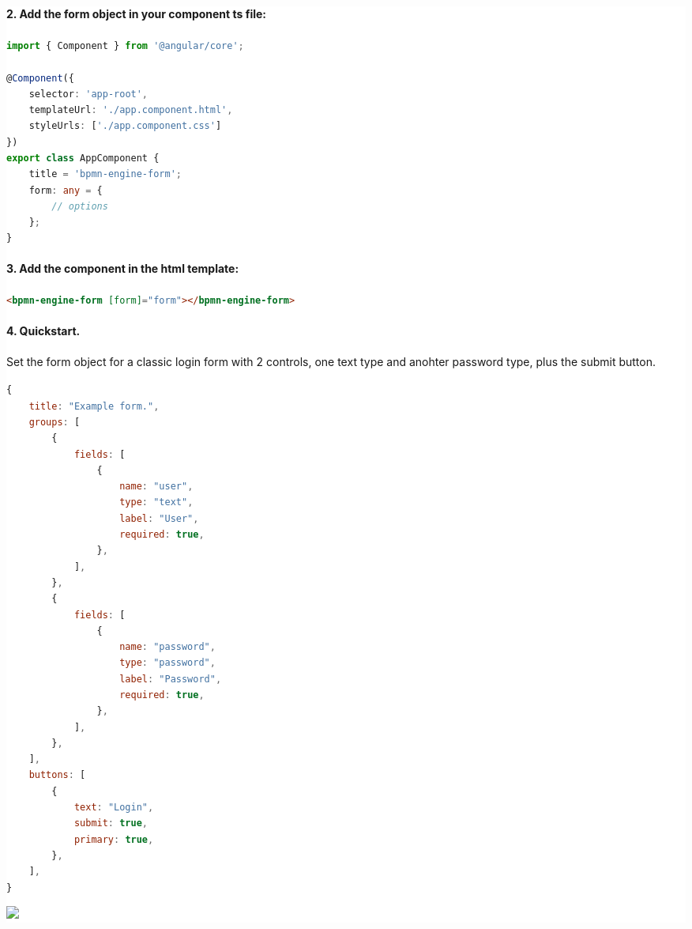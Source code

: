 #### 2. Add the form object in your component ts file:

```ts
import { Component } from '@angular/core';

@Component({
    selector: 'app-root',
    templateUrl: './app.component.html',
    styleUrls: ['./app.component.css']
})
export class AppComponent {
    title = 'bpmn-engine-form';
    form: any = {
        // options
    };
}
```

#### 3. Add the component in the html template:

```html
<bpmn-engine-form [form]="form"></bpmn-engine-form>
```

#### 4. Quickstart.
Set the form object for a classic login form with 2 controls, one text type and anohter password type, plus the submit button.

```javascript
{
    title: "Example form.",
    groups: [
        {
            fields: [
                {
                    name: "user",
                    type: "text",
                    label: "User",
                    required: true,
                },
            ],
        },
        {
            fields: [
                {
                    name: "password",
                    type: "password",
                    label: "Password",
                    required: true,
                },
            ],
        },
    ],
    buttons: [
        {
            text: "Login",
            submit: true,
            primary: true,
        },
    ],
}
```
![](bpmn-engine-form/src/assets/img/example.png)
